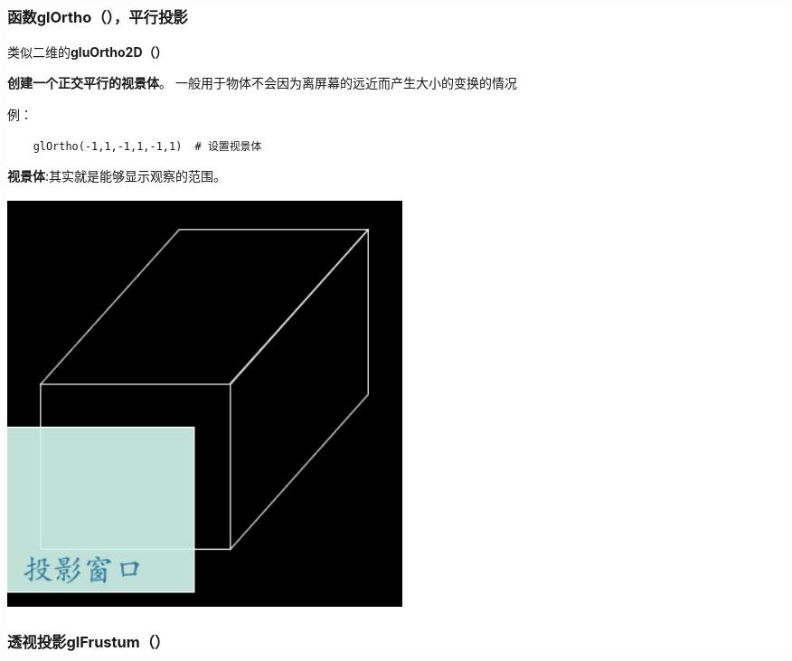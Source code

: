 ### 函数glOrtho（），平行投影

类似二维的**gluOrtho2D（）**

**创建一个正交平行的视景体**。 一般用于物体不会因为离屏幕的远近而产生大小的变换的情况

例：

```
    glOrtho(-1,1,-1,1,-1,1)  # 设置视景体
```

**视景体**:其实就是能够显示观察的范围。

![image-20210518144514464](https://raw.githubusercontent.com/kengerlwl/kengerlwl.github.io/master/image/7974510d81a8f068b3b3d3e0ac238580/7643708a27e6261d9b70051c8e95ce8e.png)





### 透视投影glFrustum（）
